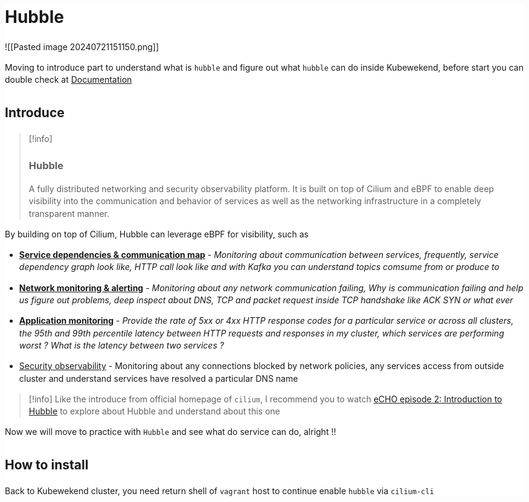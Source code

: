 # Hubble

![[Pasted image 20240721151150.png]]

Moving to introduce part to understand what is `hubble` and figure out what `hubble` can do inside Kubewekend, before start you can double check at [Documentation](https://docs.cilium.io/en/stable/gettingstarted/hubble_intro/)

## Introduce

>[!info]
><h3>Hubble</h3>
>
>A fully distributed networking and security observability platform. It is built on top of Cilium and eBPF to enable deep visibility into the communication and behavior of services as well as the networking infrastructure in a completely transparent manner.

By building on top of Cilium, Hubble can leverage eBPF for visibility, such as

- **[Service dependencies & communication map](https://docs.cilium.io/en/stable/overview/intro/#service-dependencies-communication-map)** - *Monitoring about communication between services, frequently, service dependency graph look like, HTTP call look like and with Kafka you can understand topics comsume from or produce to*

- **[Network monitoring & alerting](https://docs.cilium.io/en/stable/overview/intro/#network-monitoring-alerting)** - *Monitoring about any network communication failing, Why is communication failing and help us figure out problems, deep inspect about DNS, TCP and packet request inside TCP handshake like ACK SYN or what ever*

- **[Application monitoring](https://docs.cilium.io/en/stable/overview/intro/#application-monitoring)** - *Provide the rate of 5xx or 4xx HTTP response codes for a particular service or across all clusters, the 95th and 99th percentile latency between HTTP requests and responses in my cluster, which services are performing worst ? What is the latency between two services ?*

- [Security observability](https://docs.cilium.io/en/stable/overview/intro/#security-observability) - Monitoring about any connections blocked by network policies, any services access from outside cluster and understand services have resolved a particular DNS name

>[!info]
>Like the introduce from official homepage of `cilium`, I recommend you to watch [eCHO episode 2: Introduction to Hubble](https://www.youtube.com/watch?v=hD2iJUyIXQw&t=187s) to explore about Hubble and understand about this one

<iframe width="560" height="315" src="https://www.youtube.com/embed/hD2iJUyIXQw?si=-7ujaPw7kXKn5HVH" title="YouTube video player" frameborder="0" allow="accelerometer; autoplay; clipboard-write; encrypted-media; gyroscope; picture-in-picture; web-share" referrerpolicy="strict-origin-when-cross-origin" allowfullscreen></iframe>

Now we will move to practice with `Hubble` and see what do service can do, alright !!

## How to install

Back to Kubewekend cluster, you need return shell of `vagrant` host to continue enable `hubble` via `cilium-cli`
